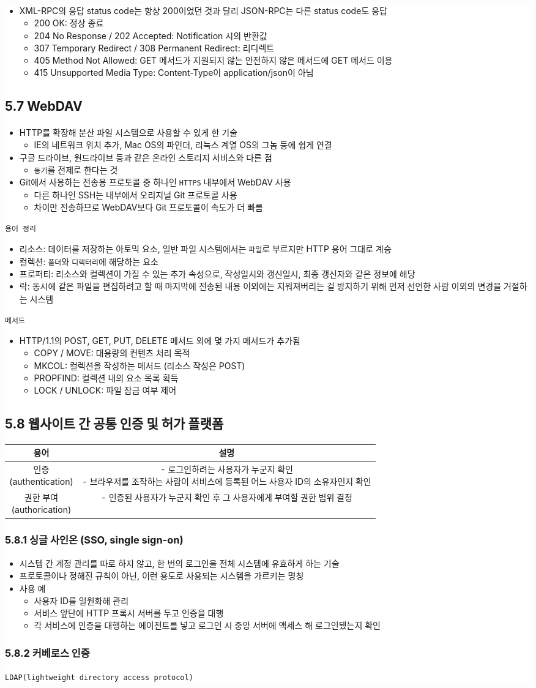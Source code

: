 - XML-RPC의 응답 status code는 항상 200이었던 것과 달리 JSON-RPC는 다른 status code도 응답
  - 200 OK: 정상 종료
  - 204 No Response / 202 Accepted: Notification 시의 반환값
  - 307 Temporary Redirect / 308 Permanent Redirect: 리디렉트
  - 405 Method Not Allowed: GET 메서드가 지원되지 않는 안전하지 않은 메서드에 GET 메서드 이용
  - 415 Unsupported Media Type: Content-Type이 application/json이 아님

## 5.7 WebDAV

- HTTP를 확장해 분산 파일 시스템으로 사용할 수 있게 한 기술
  - IE의 네트워크 위치 추가, Mac OS의 파인더, 리눅스 계열 OS의 그놈 등에 쉽게 연결
- 구글 드라이브, 원드라이브 등과 같은 온라인 스토리지 서비스와 다른 점
  - `동기`를 전제로 한다는 것
- Git에서 사용하는 전송용 프로토콜 중 하나인 `HTTPS` 내부에서 WebDAV 사용
  - 다른 하나인 SSH는 내부에서 오리지널 Git 프로토콜 사용
  - 차이만 전송하므로 WebDAV보다 Git 프로토콜이 속도가 더 빠름

`용어 정리`

- 리소스: 데이터를 저장하는 아토믹 요소, 일반 파일 시스템에서는 `파일`로 부르지만 HTTP 용어 그대로 계승
- 컬렉션: `폴더`와 `디렉터리`에 해당하는 요소
- 프로퍼티: 리소스와 컬렉션이 가질 수 있는 추가 속성으로, 작성일시와 갱신일시, 최종 갱신자와 같은 정보에 해당
- 락: 동시에 같은 파일을 편집하려고 할 때 마지막에 전송된 내용 이외에는 지워져버리는 걸 방지하기 위해 먼저 선언한 사람 이외의 변경을 거절하는 시스템

`메서드`

- HTTP/1.1의 POST, GET, PUT, DELETE 메서드 외에 몇 가지 메서드가 추가됨
  - COPY / MOVE: 대용량의 컨텐츠 처리 목적
  - MKCOL: 컬렉션을 작성하는 메서드 (리소스 작성은 POST)
  - PROPFIND: 컬렉션 내의 요소 목록 획득
  - LOCK / UNLOCK: 파일 잠금 여부 제어

## 5.8 웹사이트 간 공통 인증 및 허가 플랫폼

|             용어              |                                                         설명                                                          |
| :---------------------------: | :-------------------------------------------------------------------------------------------------------------------: |
|   인증<br/>(authentication)   | - 로그인하려는 사용자가 누군지 확인<br/>- 브라우저를 조작하는 사람이 서비스에 등록된 어느 사용자 ID의 소유자인지 확인 |
| 권한 부여<br/>(authorication) |                         - 인증된 사용자가 누군지 확인 후 그 사용자에게 부여할 권한 범위 결정                          |

### 5.8.1 싱글 사인온 (SSO, single sign-on)

- 시스템 간 계정 관리를 따로 하지 않고, 한 번의 로그인을 전체 시스템에 유효하게 하는 기술
- 프로토콜이나 정해진 규칙이 아닌, 이런 용도로 사용되는 시스템을 가르키는 명칭
- 사용 예
  - 사용자 ID를 일원화해 관리
  - 서비스 앞단에 HTTP 프록시 서버를 두고 인증을 대행
  - 각 서비스에 인증을 대행하는 에이전트를 넣고 로그인 시 중앙 서버에 액세스 해 로그인됐는지 확인

### 5.8.2 커베로스 인증

`LDAP(lightweight directory access protocol)`
